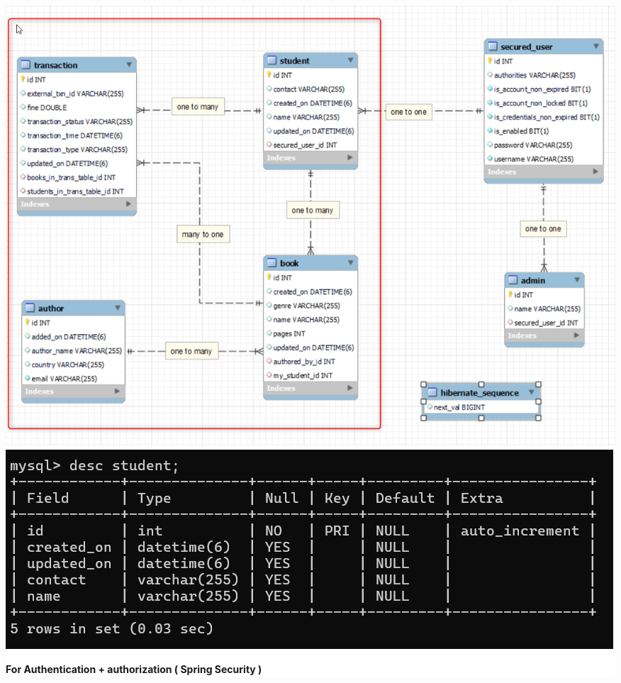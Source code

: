 ![img_1.png](images/img_N2.png)![img_2.png](MP2-Online-library-managt%20%2B%20Spring%20security%2FMP2-project%2Fimages%2Fimg_2.png)

**For Authentication + authorization ( Spring Security )**